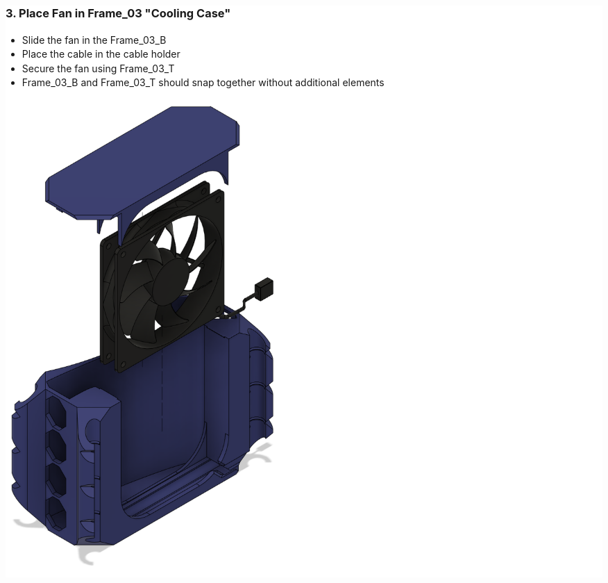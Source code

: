
### 3. Place Fan in Frame_03 "Cooling Case"

- Slide the fan in the Frame_03_B
- Place the cable in the cable holder
- Secure the fan using Frame_03_T
- Frame_03_B and Frame_03_T should snap together without additional elements

<img src="../../Figures/D_Multiple_Nodes/D_2/Step_03.png" width="400">
